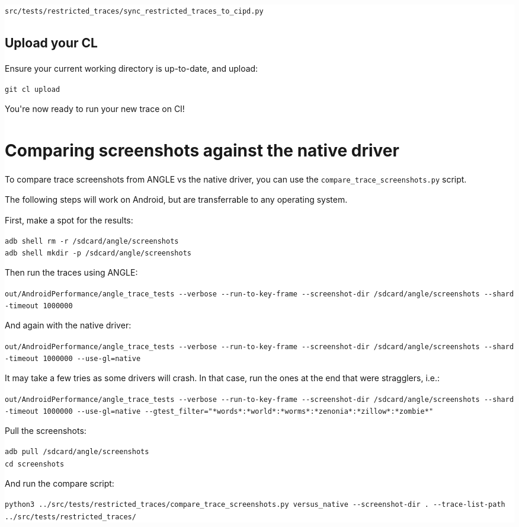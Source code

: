 ```
src/tests/restricted_traces/sync_restricted_traces_to_cipd.py
```

## Upload your CL

Ensure your current working directory is up-to-date, and upload:

```
git cl upload
```

You're now ready to run your new trace on CI!

# Comparing screenshots against the native driver

To compare trace screenshots from ANGLE vs the native driver, you can
use the `compare_trace_screenshots.py` script.

The following steps will work on Android, but are transferrable to
any operating system.

First, make a spot for the results:
```
adb shell rm -r /sdcard/angle/screenshots
adb shell mkdir -p /sdcard/angle/screenshots
```

Then run the traces using ANGLE:
```
out/AndroidPerformance/angle_trace_tests --verbose --run-to-key-frame --screenshot-dir /sdcard/angle/screenshots --shard-timeout 1000000
```

And again with the native driver:
```
out/AndroidPerformance/angle_trace_tests --verbose --run-to-key-frame --screenshot-dir /sdcard/angle/screenshots --shard-timeout 1000000 --use-gl=native
```

It may take a few tries as some drivers will crash.  In that case, run the ones at the end that were stragglers, i.e.:
```
out/AndroidPerformance/angle_trace_tests --verbose --run-to-key-frame --screenshot-dir /sdcard/angle/screenshots --shard-timeout 1000000 --use-gl=native --gtest_filter="*words*:*world*:*worms*:*zenonia*:*zillow*:*zombie*"
```

Pull the screenshots:
```
adb pull /sdcard/angle/screenshots
cd screenshots
```

And run the compare script:
```
python3 ../src/tests/restricted_traces/compare_trace_screenshots.py versus_native --screenshot-dir . --trace-list-path ../src/tests/restricted_traces/
```
